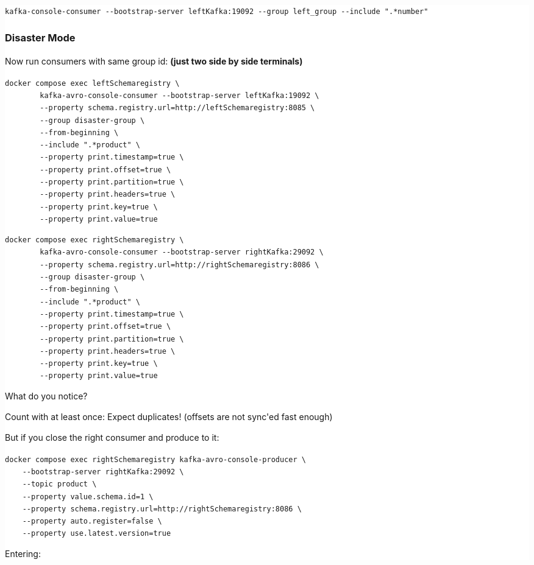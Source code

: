 ```shell
kafka-console-consumer --bootstrap-server leftKafka:19092 --group left_group --include ".*number"
``````

### Disaster Mode

Now run consumers with same group id: **(just two side by side terminals)** 

```shell
docker compose exec leftSchemaregistry \
        kafka-avro-console-consumer --bootstrap-server leftKafka:19092 \
        --property schema.registry.url=http://leftSchemaregistry:8085 \
        --group disaster-group \
        --from-beginning \
        --include ".*product" \
        --property print.timestamp=true \
        --property print.offset=true \
        --property print.partition=true \
        --property print.headers=true \
        --property print.key=true \
        --property print.value=true
```

```shell
docker compose exec rightSchemaregistry \
        kafka-avro-console-consumer --bootstrap-server rightKafka:29092 \
        --property schema.registry.url=http://rightSchemaregistry:8086 \
        --group disaster-group \
        --from-beginning \
        --include ".*product" \
        --property print.timestamp=true \
        --property print.offset=true \
        --property print.partition=true \
        --property print.headers=true \
        --property print.key=true \
        --property print.value=true
```

What do you notice?

Count with at least once: Expect duplicates! (offsets are not sync'ed fast enough)

But if you close the right consumer and produce to it:

```shell
docker compose exec rightSchemaregistry kafka-avro-console-producer \
    --bootstrap-server rightKafka:29092 \
    --topic product \
    --property value.schema.id=1 \
    --property schema.registry.url=http://rightSchemaregistry:8086 \
    --property auto.register=false \
    --property use.latest.version=true
```

Entering:
